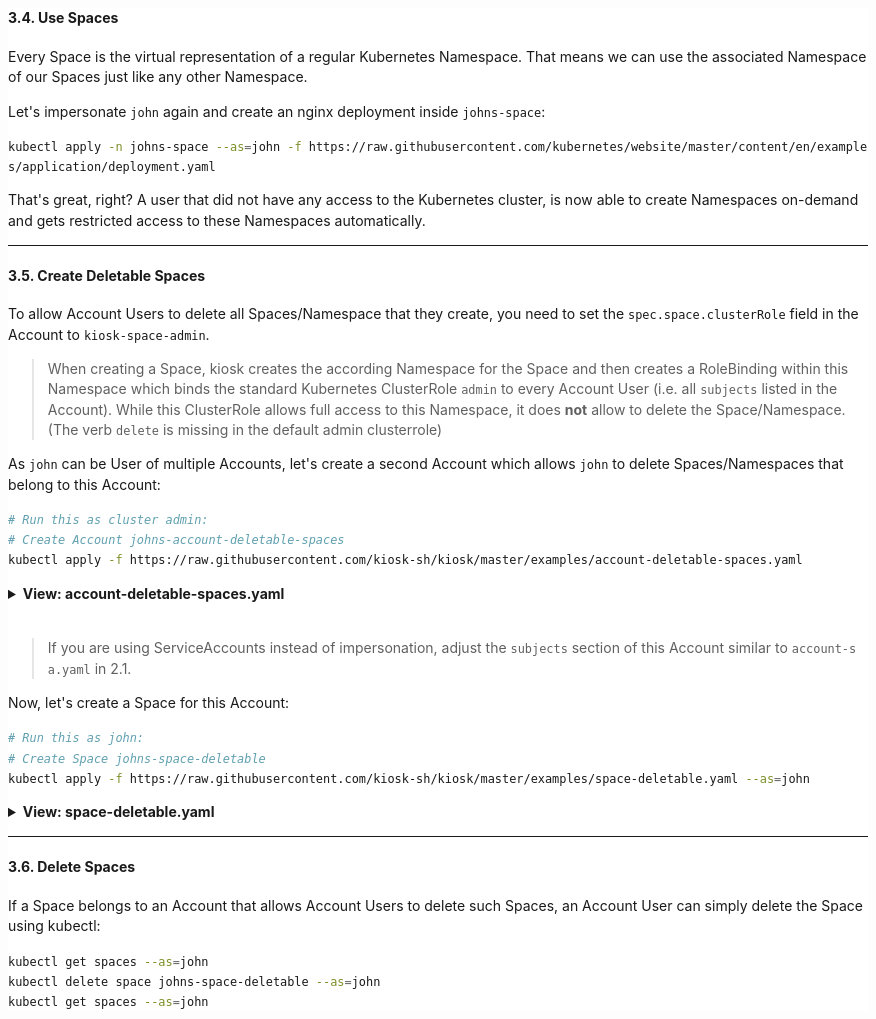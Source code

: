 
#### 3.4. Use Spaces
Every Space is the virtual representation of a regular Kubernetes Namespace. That means we can use the associated Namespace of our Spaces just like any other Namespace.

Let's impersonate `john` again and create an nginx deployment inside `johns-space`:
```bash
kubectl apply -n johns-space --as=john -f https://raw.githubusercontent.com/kubernetes/website/master/content/en/examples/application/deployment.yaml
```
That's great, right? A user that did not have any access to the Kubernetes cluster, is now able to create Namespaces on-demand and gets restricted access to these Namespaces automatically.

---

#### 3.5. Create Deletable Spaces
To allow Account Users to delete all Spaces/Namespace that they create, you need to set the `spec.space.clusterRole` field in the Account to `kiosk-space-admin`. 

> When creating a Space, kiosk creates the according Namespace for the Space and then creates a RoleBinding within this Namespace which binds the standard Kubernetes ClusterRole `admin` to every Account User (i.e. all `subjects` listed in the Account). While this ClusterRole allows full access to this Namespace, it does **not** allow to delete the Space/Namespace. (The verb `delete` is missing in the default admin clusterrole)

As `john` can be User of multiple Accounts, let's create a second Account which allows `john` to delete Spaces/Namespaces that belong to this Account:
```bash
# Run this as cluster admin:
# Create Account johns-account-deletable-spaces
kubectl apply -f https://raw.githubusercontent.com/kiosk-sh/kiosk/master/examples/account-deletable-spaces.yaml
```
<details><summary><b>View: account-deletable-spaces.yaml</b></summary></details>

<br>

> If you are using ServiceAccounts instead of impersonation, adjust the `subjects` section of this Account similar to `account-sa.yaml` in 2.1.

Now, let's create a Space for this Account:
```bash
# Run this as john:
# Create Space johns-space-deletable
kubectl apply -f https://raw.githubusercontent.com/kiosk-sh/kiosk/master/examples/space-deletable.yaml --as=john
```

<details><summary><b>View: space-deletable.yaml</b></summary></details>

---

#### 3.6. Delete Spaces
If a Space belongs to an Account that allows Account Users to delete such Spaces, an Account User can simply delete the Space using kubectl:
```bash
kubectl get spaces --as=john
kubectl delete space johns-space-deletable --as=john
kubectl get spaces --as=john
```
